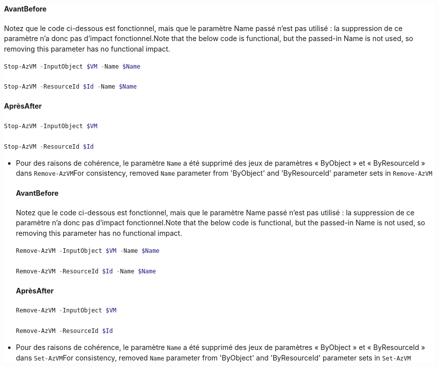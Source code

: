   #### <a name="before"></a><span data-ttu-id="99cc3-128">Avant</span><span class="sxs-lookup"><span data-stu-id="99cc3-128">Before</span></span>

  <span data-ttu-id="99cc3-129">Notez que le code ci-dessous est fonctionnel, mais que le paramètre Name passé n’est pas utilisé : la suppression de ce paramètre n’a donc pas d’impact fonctionnel.</span><span class="sxs-lookup"><span data-stu-id="99cc3-129">Note that the below code is functional, but the passed-in Name is not used, so removing this parameter has no functional impact.</span></span>

  ```powershell
  Stop-AzVM -InputObject $VM -Name $Name 

  Stop-AzVM -ResourceId $Id -Name $Name
  ```

  #### <a name="after"></a><span data-ttu-id="99cc3-130">Après</span><span class="sxs-lookup"><span data-stu-id="99cc3-130">After</span></span>

  ```powershell
  Stop-AzVM -InputObject $VM

  Stop-AzVM -ResourceId $Id
  ```

- <span data-ttu-id="99cc3-131">Pour des raisons de cohérence, le paramètre `Name` a été supprimé des jeux de paramètres « ByObject » et « ByResourceId » dans `Remove-AzVM`</span><span class="sxs-lookup"><span data-stu-id="99cc3-131">For consistency, removed `Name` parameter from 'ByObject' and 'ByResourceId' parameter sets in `Remove-AzVM`</span></span>
  
  #### <a name="before"></a><span data-ttu-id="99cc3-132">Avant</span><span class="sxs-lookup"><span data-stu-id="99cc3-132">Before</span></span>

  <span data-ttu-id="99cc3-133">Notez que le code ci-dessous est fonctionnel, mais que le paramètre Name passé n’est pas utilisé : la suppression de ce paramètre n’a donc pas d’impact fonctionnel.</span><span class="sxs-lookup"><span data-stu-id="99cc3-133">Note that the below code is functional, but the passed-in Name is not used, so removing this parameter has no functional impact.</span></span>

  ```powershell
  Remove-AzVM -InputObject $VM -Name $Name

  Remove-AzVM -ResourceId $Id -Name $Name 
  ```

  #### <a name="after"></a><span data-ttu-id="99cc3-134">Après</span><span class="sxs-lookup"><span data-stu-id="99cc3-134">After</span></span>

  ```powershell
  Remove-AzVM -InputObject $VM 

  Remove-AzVM -ResourceId $Id 
  ```

- <span data-ttu-id="99cc3-135">Pour des raisons de cohérence, le paramètre `Name` a été supprimé des jeux de paramètres « ByObject » et « ByResourceId » dans `Set-AzVM`</span><span class="sxs-lookup"><span data-stu-id="99cc3-135">For consistency, removed `Name` parameter from 'ByObject' and 'ByResourceId' parameter sets in `Set-AzVM`</span></span>
  